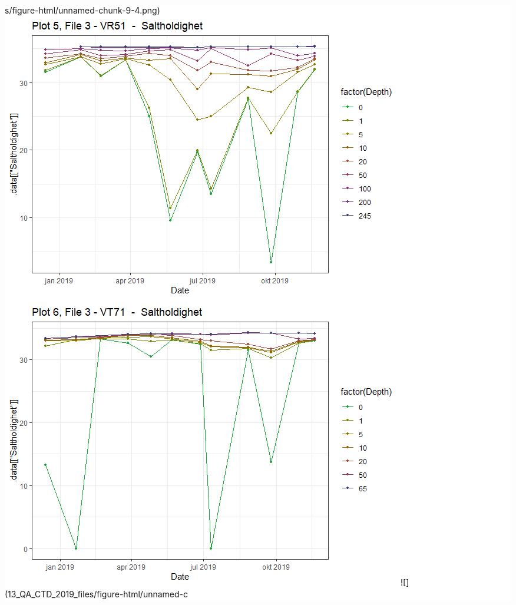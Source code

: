 s/figure-html/unnamed-chunk-9-4.png)![](13_QA_CTD_2019_files/figure-html/unnamed-chunk-9-5.png)![](13_QA_CTD_2019_files/figure-html/unnamed-chunk-9-6.png)![](13_QA_CTD_2019_files/figure-html/unnamed-c